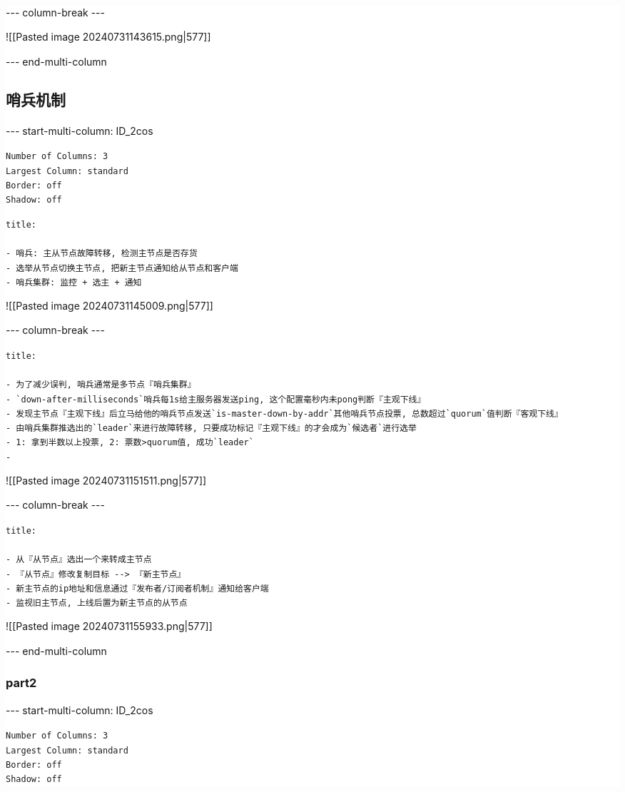 --- column-break ---

![[Pasted image 20240731143615.png|577]]

--- end-multi-column

## 哨兵机制

--- start-multi-column: ID_2cos
```column-settings
Number of Columns: 3
Largest Column: standard
Border: off
Shadow: off
```

~~~ad-primary
title:  

- 哨兵: 主从节点故障转移, 检测主节点是否存货
- 选举从节点切换主节点, 把新主节点通知给从节点和客户端
- 哨兵集群: 监控 + 选主 + 通知
~~~
![[Pasted image 20240731145009.png|577]]

--- column-break ---

~~~ad-one
title:  

- 为了减少误判, 哨兵通常是多节点『哨兵集群』
- `down-after-milliseconds`哨兵每1s给主服务器发送ping, 这个配置毫秒内未pong判断『主观下线』
- 发现主节点『主观下线』后立马给他的哨兵节点发送`is-master-down-by-addr`其他哨兵节点投票, 总数超过`quorum`值判断『客观下线』
- 由哨兵集群推选出的`leader`来进行故障转移, 只要成功标记『主观下线』的才会成为`候选者`进行选举
- 1: 拿到半数以上投票, 2: 票数>quorum值, 成功`leader`
- 
~~~
![[Pasted image 20240731151511.png|577]]

--- column-break ---

~~~ad-two
title:  

- 从『从节点』选出一个来转成主节点
- 『从节点』修改复制目标 --> 『新主节点』
- 新主节点的ip地址和信息通过『发布者/订阅者机制』通知给客户端
- 监视旧主节点, 上线后置为新主节点的从节点
~~~
![[Pasted image 20240731155933.png|577]]

--- end-multi-column
### part2
--- start-multi-column: ID_2cos
```column-settings
Number of Columns: 3
Largest Column: standard
Border: off
Shadow: off
```
